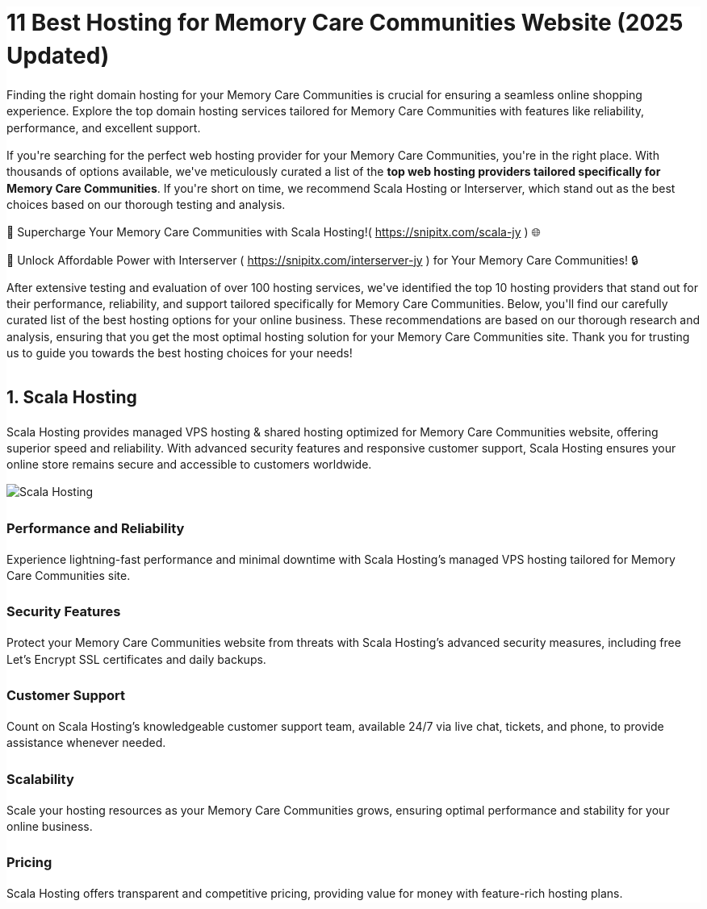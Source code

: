 # 11 Best Hosting for Memory Care Communities Website (2025 Updated)

Finding the right domain hosting for your Memory Care Communities is crucial for ensuring a seamless online shopping experience. Explore the top domain hosting services tailored for Memory Care Communities with features like reliability, performance, and excellent support.

If you're searching for the perfect web hosting provider for your Memory Care Communities, you're in the right place. With thousands of options available, we've meticulously curated a list of the **top web hosting providers tailored specifically for Memory Care Communities**. If you're short on time, we recommend Scala Hosting or Interserver, which stand out as the best choices based on our thorough testing and analysis.

🚀 Supercharge Your Memory Care Communities with Scala Hosting!( https://snipitx.com/scala-jy ) 🌐 

💸 Unlock Affordable Power with Interserver ( https://snipitx.com/interserver-jy ) for Your Memory Care Communities! 🔒

After extensive testing and evaluation of over 100 hosting services, we've identified the top 10 hosting providers that stand out for their performance, reliability, and support tailored specifically for Memory Care Communities. Below, you'll find our carefully curated list of the best hosting options for your online business. These recommendations are based on our thorough research and analysis, ensuring that you get the most optimal hosting solution for your Memory Care Communities site. Thank you for trusting us to guide you towards the best hosting choices for your needs!

## 1. Scala Hosting

Scala Hosting provides managed VPS hosting & shared hosting optimized for Memory Care Communities website, offering superior speed and reliability. With advanced security features and responsive customer support, Scala Hosting ensures your online store remains secure and accessible to customers worldwide.

![Scala Hosting](https://i.imgur.com/uJ5JIK3.png "Scala Web Hosting")

### Performance and Reliability
Experience lightning-fast performance and minimal downtime with Scala Hosting’s managed VPS hosting tailored for Memory Care Communities site.

### Security Features
Protect your Memory Care Communities website from threats with Scala Hosting’s advanced security measures, including free Let’s Encrypt SSL certificates and daily backups.

### Customer Support
Count on Scala Hosting’s knowledgeable customer support team, available 24/7 via live chat, tickets, and phone, to provide assistance whenever needed.

### Scalability
Scale your hosting resources as your Memory Care Communities grows, ensuring optimal performance and stability for your online business.

### Pricing
Scala Hosting offers transparent and competitive pricing, providing value for money with feature-rich hosting plans.
